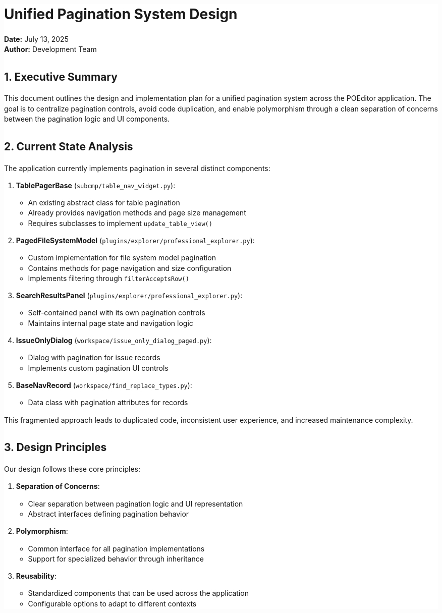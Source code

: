 # Unified Pagination System Design

**Date:** July 13, 2025  
**Author:** Development Team

## 1. Executive Summary

This document outlines the design and implementation plan for a unified pagination system across the POEditor application. The goal is to centralize pagination controls, avoid code duplication, and enable polymorphism through a clean separation of concerns between the pagination logic and UI components.

## 2. Current State Analysis

The application currently implements pagination in several distinct components:

1. **TablePagerBase** (`subcmp/table_nav_widget.py`): 
   - An existing abstract class for table pagination
   - Already provides navigation methods and page size management
   - Requires subclasses to implement `update_table_view()`

2. **PagedFileSystemModel** (`plugins/explorer/professional_explorer.py`):
   - Custom implementation for file system model pagination
   - Contains methods for page navigation and size configuration
   - Implements filtering through `filterAcceptsRow()`

3. **SearchResultsPanel** (`plugins/explorer/professional_explorer.py`):
   - Self-contained panel with its own pagination controls
   - Maintains internal page state and navigation logic

4. **IssueOnlyDialog** (`workspace/issue_only_dialog_paged.py`):
   - Dialog with pagination for issue records
   - Implements custom pagination UI controls

5. **BaseNavRecord** (`workspace/find_replace_types.py`):
   - Data class with pagination attributes for records

This fragmented approach leads to duplicated code, inconsistent user experience, and increased maintenance complexity.

## 3. Design Principles

Our design follows these core principles:

1. **Separation of Concerns**: 
   - Clear separation between pagination logic and UI representation
   - Abstract interfaces defining pagination behavior

2. **Polymorphism**: 
   - Common interface for all pagination implementations
   - Support for specialized behavior through inheritance

3. **Reusability**: 
   - Standardized components that can be used across the application
   - Configurable options to adapt to different contexts
